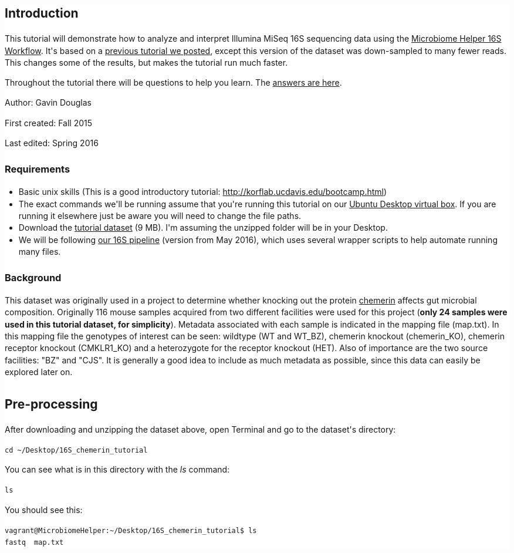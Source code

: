 ## Introduction

This tutorial will demonstrate how to analyze and interpret Illumina MiSeq 16S sequencing data using the [Microbiome Helper 16S Workflow](https://github.com/mlangill/microbiome_helper/wiki/16S-standard-operating-procedure). It's based on a [previous tutorial we posted](https://github.com/mlangill/microbiome_helper/wiki/16S-tutorial), except this version of the dataset was down-sampled to many fewer reads. This changes some of the results, but makes the tutorial run much faster.

Throughout the tutorial there will be questions to help you learn. The [answers are here](https://github.com/mlangill/microbiome_helper/wiki/16S-tutorial-answers).

Author: Gavin Douglas   

First created: Fall 2015  

Last edited: Spring 2016  

### Requirements
* Basic unix skills (This is a good introductory tutorial: http://korflab.ucdavis.edu/bootcamp.html)
* The exact commands we'll be running assume that you're running this tutorial on our [Ubuntu Desktop virtual box](https://github.com/mlangill/microbiome_helper/wiki/MicrobiomeHelper-Virtual-Box). If you are running it elsewhere just be aware you will need to change the file paths. 
* Download the [tutorial dataset](https://www.dropbox.com/s/r2jqqc7brxg4jhx/16S_chemerin_tutorial.zip?dl=1) (9 MB). I'm assuming the unzipped folder will be in your Desktop.
* We will be following [our 16S pipeline](https://github.com/mlangill/microbiome_helper/wiki/16S-standard-operating-procedure) (version from May 2016), which uses several wrapper scripts to help automate running many files.

### Background
This dataset was originally used in a project to determine whether knocking out the protein [chemerin](https://en.wikipedia.org/wiki/Chemerin) affects gut microbial composition. Originally 116 mouse samples acquired from two different facilities were used for this project (**only 24 samples were used in this tutorial dataset, for simplicity**). Metadata associated with each sample is indicated in the mapping file (map.txt). In this mapping file the genotypes of interest can be seen: wildtype (WT and WT_BZ), chemerin knockout (chemerin_KO), chemerin receptor knockout (CMKLR1_KO) and a heterozygote for the receptor knockout (HET). Also of importance are the two source facilities: "BZ" and "CJS". It is generally a good idea to include as much metadata as possible, since this data can easily be explored later on.

## Pre-processing

After downloading and unzipping the dataset above, open Terminal and go to the dataset's directory:

    cd ~/Desktop/16S_chemerin_tutorial  

You can see what is in this directory with the _ls_ command:

    ls  
    
You should see this:

    vagrant@MicrobiomeHelper:~/Desktop/16S_chemerin_tutorial$ ls  
    fastq  map.txt  
 